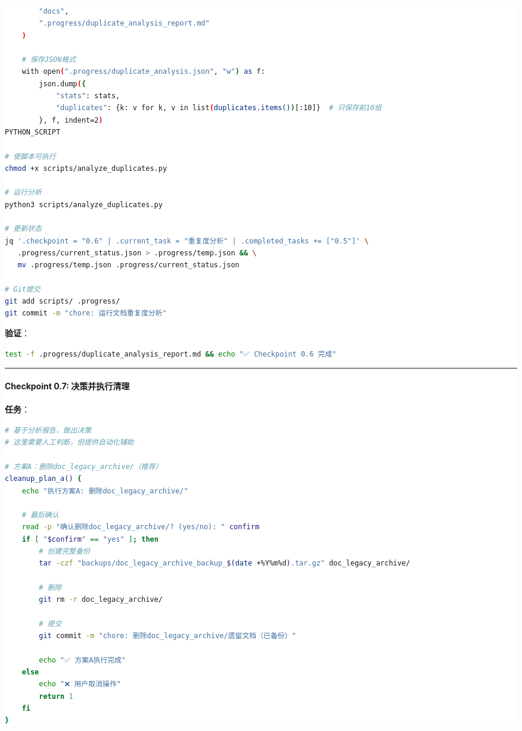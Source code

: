 ```bash
        "docs",
        ".progress/duplicate_analysis_report.md"
    )
    
    # 保存JSON格式
    with open(".progress/duplicate_analysis.json", "w") as f:
        json.dump({
            "stats": stats,
            "duplicates": {k: v for k, v in list(duplicates.items())[:10]}  # 只保存前10组
        }, f, indent=2)
PYTHON_SCRIPT

# 使脚本可执行
chmod +x scripts/analyze_duplicates.py

# 运行分析
python3 scripts/analyze_duplicates.py

# 更新状态
jq '.checkpoint = "0.6" | .current_task = "重复度分析" | .completed_tasks += ["0.5"]' \
   .progress/current_status.json > .progress/temp.json && \
   mv .progress/temp.json .progress/current_status.json

# Git提交
git add scripts/ .progress/
git commit -m "chore: 运行文档重复度分析"
```

**验证**：

```bash
test -f .progress/duplicate_analysis_report.md && echo "✅ Checkpoint 0.6 完成"
```

---

#### Checkpoint 0.7: 决策并执行清理

**任务**：

```bash
# 基于分析报告，做出决策
# 这里需要人工判断，但提供自动化辅助

# 方案A：删除doc_legacy_archive/（推荐）
cleanup_plan_a() {
    echo "执行方案A: 删除doc_legacy_archive/"
    
    # 最后确认
    read -p "确认删除doc_legacy_archive/? (yes/no): " confirm
    if [ "$confirm" == "yes" ]; then
        # 创建完整备份
        tar -czf "backups/doc_legacy_archive_backup_$(date +%Y%m%d).tar.gz" doc_legacy_archive/
        
        # 删除
        git rm -r doc_legacy_archive/
        
        # 提交
        git commit -m "chore: 删除doc_legacy_archive/遗留文档（已备份）"
        
        echo "✅ 方案A执行完成"
    else
        echo "❌ 用户取消操作"
        return 1
    fi
}
```